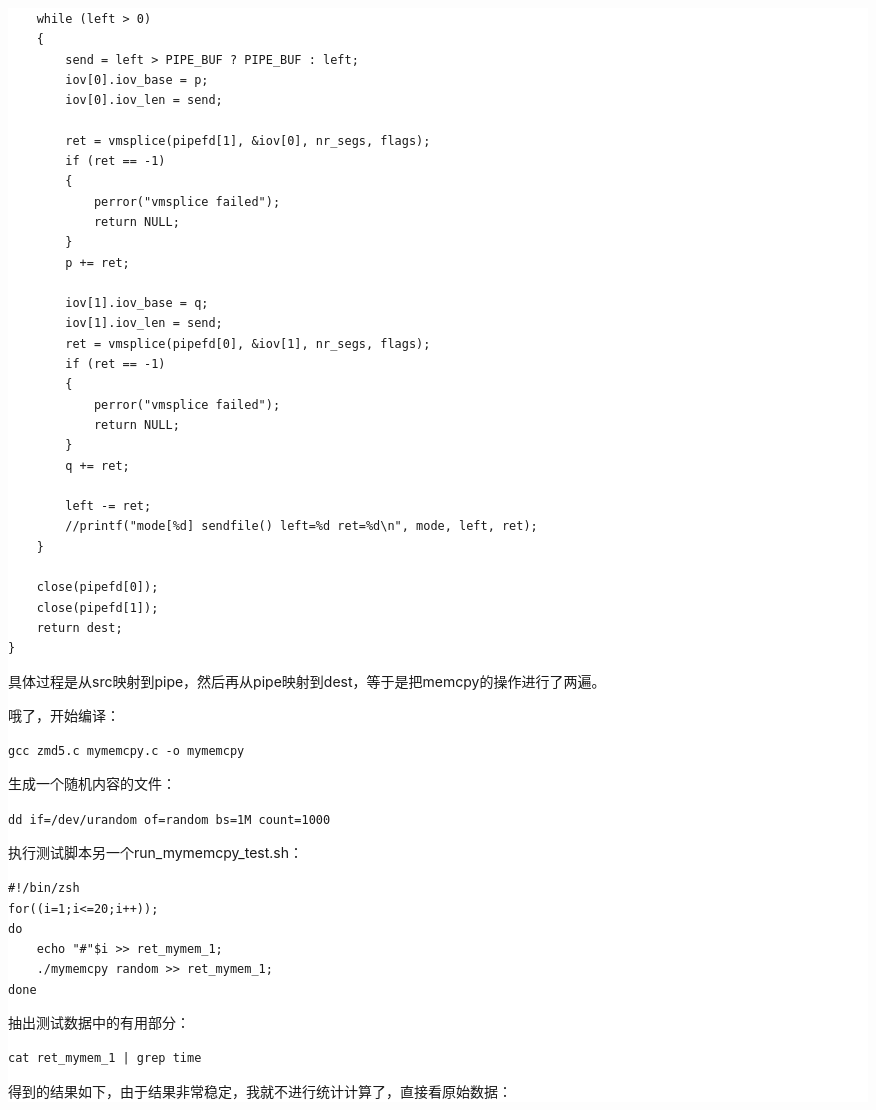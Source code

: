         while (left > 0)
        {
            send = left > PIPE_BUF ? PIPE_BUF : left;
            iov[0].iov_base = p;
            iov[0].iov_len = send;

            ret = vmsplice(pipefd[1], &iov[0], nr_segs, flags);
            if (ret == -1)
            {
                perror("vmsplice failed");
                return NULL;
            }
            p += ret;

            iov[1].iov_base = q;
            iov[1].iov_len = send;
            ret = vmsplice(pipefd[0], &iov[1], nr_segs, flags);
            if (ret == -1)
            {
                perror("vmsplice failed");
                return NULL;
            }
            q += ret;

            left -= ret;
            //printf("mode[%d] sendfile() left=%d ret=%d\n", mode, left, ret);
        }

        close(pipefd[0]);
        close(pipefd[1]);
        return dest;
    }

具体过程是从src映射到pipe，然后再从pipe映射到dest，等于是把memcpy的操作进行了两遍。

哦了，开始编译：

    gcc zmd5.c mymemcpy.c -o mymemcpy 

生成一个随机内容的文件：

    dd if=/dev/urandom of=random bs=1M count=1000

执行测试脚本另一个run_mymemcpy_test.sh：

    #!/bin/zsh
    for((i=1;i<=20;i++));
    do
        echo "#"$i >> ret_mymem_1;
        ./mymemcpy random >> ret_mymem_1;
    done

抽出测试数据中的有用部分：

    cat ret_mymem_1 | grep time

得到的结果如下，由于结果非常稳定，我就不进行统计计算了，直接看原始数据：
